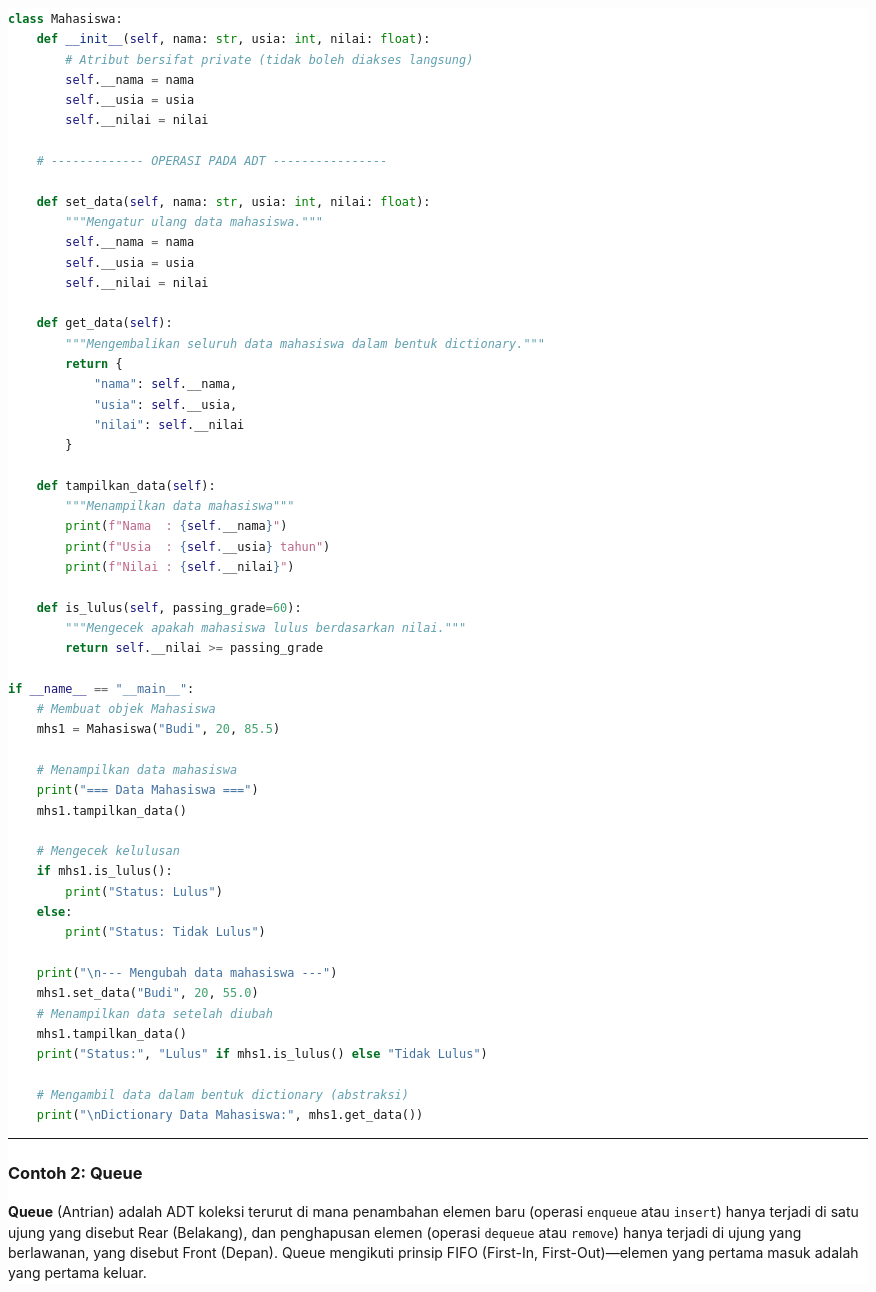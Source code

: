 ```python
class Mahasiswa:
    def __init__(self, nama: str, usia: int, nilai: float):
        # Atribut bersifat private (tidak boleh diakses langsung)
        self.__nama = nama
        self.__usia = usia
        self.__nilai = nilai

    # ------------- OPERASI PADA ADT ----------------

    def set_data(self, nama: str, usia: int, nilai: float):
        """Mengatur ulang data mahasiswa."""
        self.__nama = nama
        self.__usia = usia
        self.__nilai = nilai

    def get_data(self):
        """Mengembalikan seluruh data mahasiswa dalam bentuk dictionary."""
        return {
            "nama": self.__nama,
            "usia": self.__usia,
            "nilai": self.__nilai
        }

    def tampilkan_data(self):
        """Menampilkan data mahasiswa"""
        print(f"Nama  : {self.__nama}")
        print(f"Usia  : {self.__usia} tahun")
        print(f"Nilai : {self.__nilai}")

    def is_lulus(self, passing_grade=60):
        """Mengecek apakah mahasiswa lulus berdasarkan nilai."""
        return self.__nilai >= passing_grade

if __name__ == "__main__":
    # Membuat objek Mahasiswa
    mhs1 = Mahasiswa("Budi", 20, 85.5)

    # Menampilkan data mahasiswa
    print("=== Data Mahasiswa ===")
    mhs1.tampilkan_data()

    # Mengecek kelulusan
    if mhs1.is_lulus():
        print("Status: Lulus")
    else:
        print("Status: Tidak Lulus")

    print("\n--- Mengubah data mahasiswa ---")
    mhs1.set_data("Budi", 20, 55.0)
    # Menampilkan data setelah diubah
    mhs1.tampilkan_data()
    print("Status:", "Lulus" if mhs1.is_lulus() else "Tidak Lulus")

    # Mengambil data dalam bentuk dictionary (abstraksi)
    print("\nDictionary Data Mahasiswa:", mhs1.get_data())
```
---
### Contoh 2: Queue
**Queue** (Antrian) adalah ADT koleksi terurut di mana penambahan elemen baru (operasi `enqueue` atau `insert`) hanya terjadi di satu ujung yang disebut Rear (Belakang), dan penghapusan elemen (operasi `dequeue` atau `remove`) hanya terjadi di ujung yang berlawanan, yang disebut Front (Depan). Queue mengikuti prinsip FIFO (First-In, First-Out)—elemen yang pertama masuk adalah yang pertama keluar.